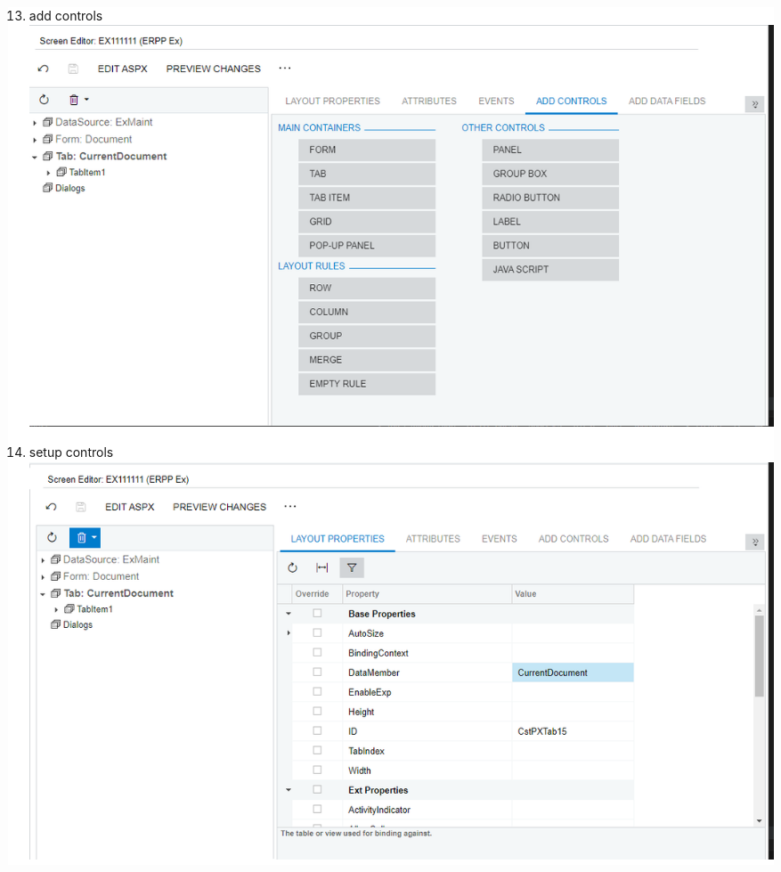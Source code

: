 13. add controls
    ![image](./images/forms/New_Form_14.png)

14. setup controls
    ![image](./images/forms/New_Form_15.png)